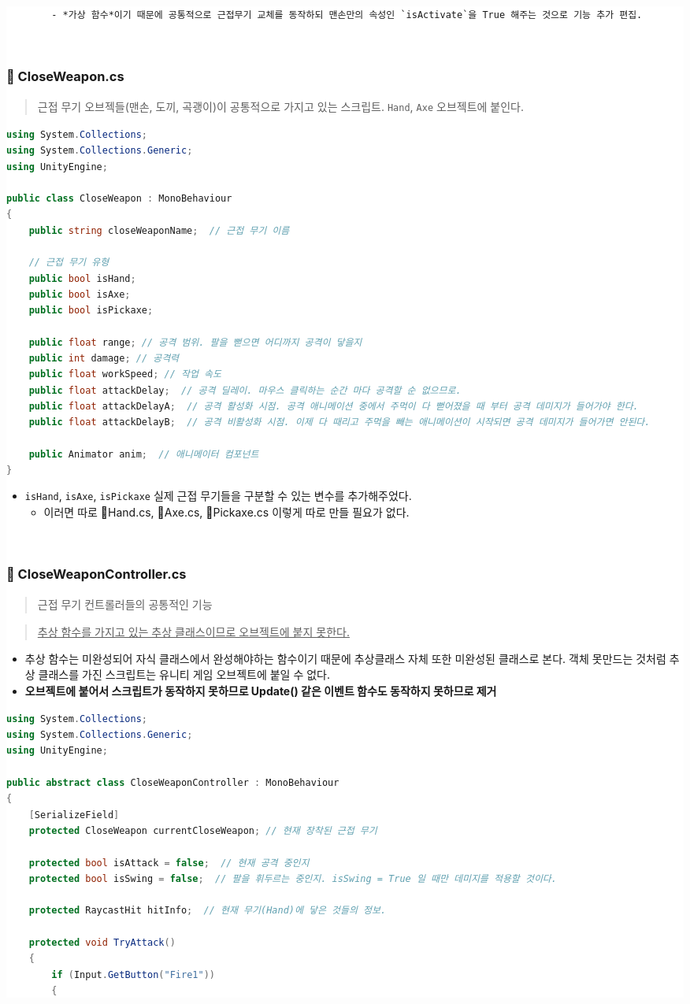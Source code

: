             - *가상 함수*이기 때문에 공통적으로 근접무기 교체를 동작하되 맨손만의 속성인 `isActivate`을 True 해주는 것으로 기능 추가 편집.


<br>

### 📜 CloseWeapon.cs

> 근접 무기 오브젝들(맨손, 도끼, 곡괭이)이 공통적으로 가지고 있는 스크립트. `Hand`, `Axe` 오브젝트에 붙인다.

```c#
using System.Collections;
using System.Collections.Generic;
using UnityEngine;

public class CloseWeapon : MonoBehaviour
{
    public string closeWeaponName;  // 근접 무기 이름

    // 근접 무기 유형
    public bool isHand;
    public bool isAxe;
    public bool isPickaxe;

    public float range; // 공격 범위. 팔을 뻗으면 어디까지 공격이 닿을지
    public int damage; // 공격력
    public float workSpeed; // 작업 속도
    public float attackDelay;  // 공격 딜레이. 마우스 클릭하는 순간 마다 공격할 순 없으므로.
    public float attackDelayA;  // 공격 활성화 시점. 공격 애니메이션 중에서 주먹이 다 뻗어졌을 때 부터 공격 데미지가 들어가야 한다.
    public float attackDelayB;  // 공격 비활성화 시점. 이제 다 때리고 주먹을 빼는 애니메이션이 시작되면 공격 데미지가 들어가면 안된다.

    public Animator anim;  // 애니메이터 컴포넌트
}
```

- `isHand`, `isAxe`, `isPickaxe` 실제 근접 무기들을 구분할 수 있는 변수를 추가해주었다.
  - 이러면 따로 📜Hand.cs, 📜Axe.cs, 📜Pickaxe.cs 이렇게 따로 만들 필요가 없다.

<br>

### 📜 CloseWeaponController.cs

> 근접 무기 컨트롤러들의 공통적인 기능

> <u>추상 함수를 가지고 있는 추상 클래스이므로 오브젝트에 붙지 못한다.</u>

- 추상 함수는 미완성되어 자식 클래스에서 완성해야하는 함수이기 때문에 추상클래스 자체 또한 미완성된 클래스로 본다. 객체 못만드는 것처럼 추상 클래스를 가진 스크립트는 유니티 게임 오브젝트에 붙일 수 없다.
- **오브젝트에 붙어서 스크립트가 동작하지 못하므로 Update() 같은 이벤트 함수도 동작하지 못하므로 제거**

```c#
using System.Collections;
using System.Collections.Generic;
using UnityEngine;

public abstract class CloseWeaponController : MonoBehaviour
{
    [SerializeField]
    protected CloseWeapon currentCloseWeapon; // 현재 장착된 근접 무기 

    protected bool isAttack = false;  // 현재 공격 중인지 
    protected bool isSwing = false;  // 팔을 휘두르는 중인지. isSwing = True 일 때만 데미지를 적용할 것이다.

    protected RaycastHit hitInfo;  // 현재 무기(Hand)에 닿은 것들의 정보.

    protected void TryAttack()
    {
        if (Input.GetButton("Fire1"))
        {
```